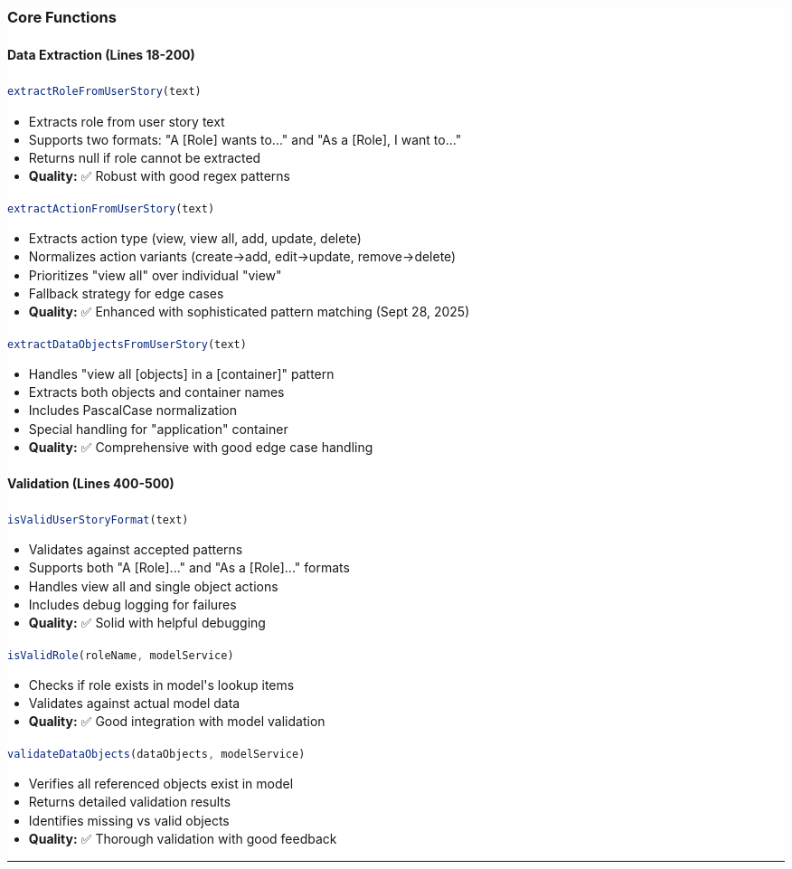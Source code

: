 ### Core Functions

#### Data Extraction (Lines 18-200)

```javascript
extractRoleFromUserStory(text)
```
- Extracts role from user story text
- Supports two formats: "A [Role] wants to..." and "As a [Role], I want to..."
- Returns null if role cannot be extracted
- **Quality:** ✅ Robust with good regex patterns

```javascript
extractActionFromUserStory(text)  
```
- Extracts action type (view, view all, add, update, delete)
- Normalizes action variants (create→add, edit→update, remove→delete)
- Prioritizes "view all" over individual "view"
- Fallback strategy for edge cases
- **Quality:** ✅ Enhanced with sophisticated pattern matching (Sept 28, 2025)

```javascript
extractDataObjectsFromUserStory(text)
```
- Handles "view all [objects] in a [container]" pattern
- Extracts both objects and container names
- Includes PascalCase normalization
- Special handling for "application" container
- **Quality:** ✅ Comprehensive with good edge case handling

#### Validation (Lines 400-500)

```javascript
isValidUserStoryFormat(text)
```
- Validates against accepted patterns
- Supports both "A [Role]..." and "As a [Role]..." formats
- Handles view all and single object actions
- Includes debug logging for failures
- **Quality:** ✅ Solid with helpful debugging

```javascript
isValidRole(roleName, modelService)
```
- Checks if role exists in model's lookup items
- Validates against actual model data
- **Quality:** ✅ Good integration with model validation

```javascript
validateDataObjects(dataObjects, modelService)
```
- Verifies all referenced objects exist in model
- Returns detailed validation results
- Identifies missing vs valid objects
- **Quality:** ✅ Thorough validation with good feedback

---